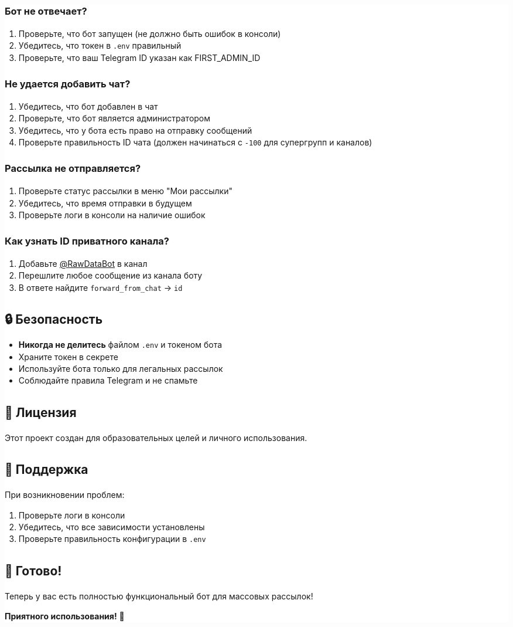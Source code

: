 ### Бот не отвечает?

1. Проверьте, что бот запущен (не должно быть ошибок в консоли)
2. Убедитесь, что токен в `.env` правильный
3. Проверьте, что ваш Telegram ID указан как FIRST_ADMIN_ID

### Не удается добавить чат?

1. Убедитесь, что бот добавлен в чат
2. Проверьте, что бот является администратором
3. Убедитесь, что у бота есть право на отправку сообщений
4. Проверьте правильность ID чата (должен начинаться с `-100` для супергрупп и каналов)

### Рассылка не отправляется?

1. Проверьте статус рассылки в меню "Мои рассылки"
2. Убедитесь, что время отправки в будущем
3. Проверьте логи в консоли на наличие ошибок

### Как узнать ID приватного канала?

1. Добавьте [@RawDataBot](https://t.me/RawDataBot) в канал
2. Перешлите любое сообщение из канала боту
3. В ответе найдите `forward_from_chat` → `id`

## 🔒 Безопасность

- **Никогда не делитесь** файлом `.env` и токеном бота
- Храните токен в секрете
- Используйте бота только для легальных рассылок
- Соблюдайте правила Telegram и не спамьте

## 📝 Лицензия

Этот проект создан для образовательных целей и личного использования.

## 🤝 Поддержка

При возникновении проблем:
1. Проверьте логи в консоли
2. Убедитесь, что все зависимости установлены
3. Проверьте правильность конфигурации в `.env`

## 🎉 Готово!

Теперь у вас есть полностью функциональный бот для массовых рассылок!

**Приятного использования!** 🚀
